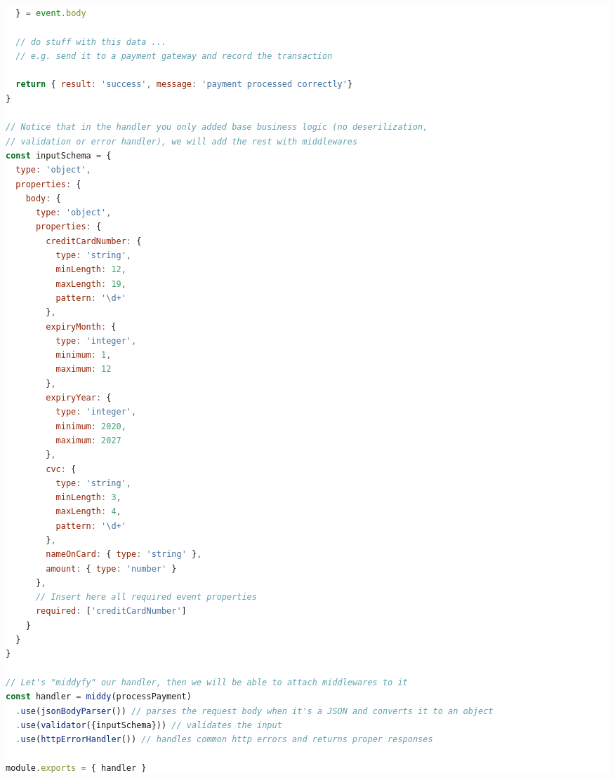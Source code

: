 ```javascript
  } = event.body

  // do stuff with this data ...
  // e.g. send it to a payment gateway and record the transaction

  return { result: 'success', message: 'payment processed correctly'}
}

// Notice that in the handler you only added base business logic (no deserilization,
// validation or error handler), we will add the rest with middlewares
const inputSchema = {
  type: 'object',
  properties: {
    body: {
      type: 'object',
      properties: {
        creditCardNumber: {
          type: 'string',
          minLength: 12,
          maxLength: 19,
          pattern: '\d+'
        },
        expiryMonth: {
          type: 'integer',
          minimum: 1,
          maximum: 12
        },
        expiryYear: {
          type: 'integer',
          minimum: 2020,
          maximum: 2027
        },
        cvc: {
          type: 'string',
          minLength: 3,
          maxLength: 4,
          pattern: '\d+'
        },
        nameOnCard: { type: 'string' },
        amount: { type: 'number' }
      },
      // Insert here all required event properties
      required: ['creditCardNumber']
    }
  }
}

// Let's "middyfy" our handler, then we will be able to attach middlewares to it
const handler = middy(processPayment)
  .use(jsonBodyParser()) // parses the request body when it's a JSON and converts it to an object
  .use(validator({inputSchema})) // validates the input
  .use(httpErrorHandler()) // handles common http errors and returns proper responses

module.exports = { handler }
```
